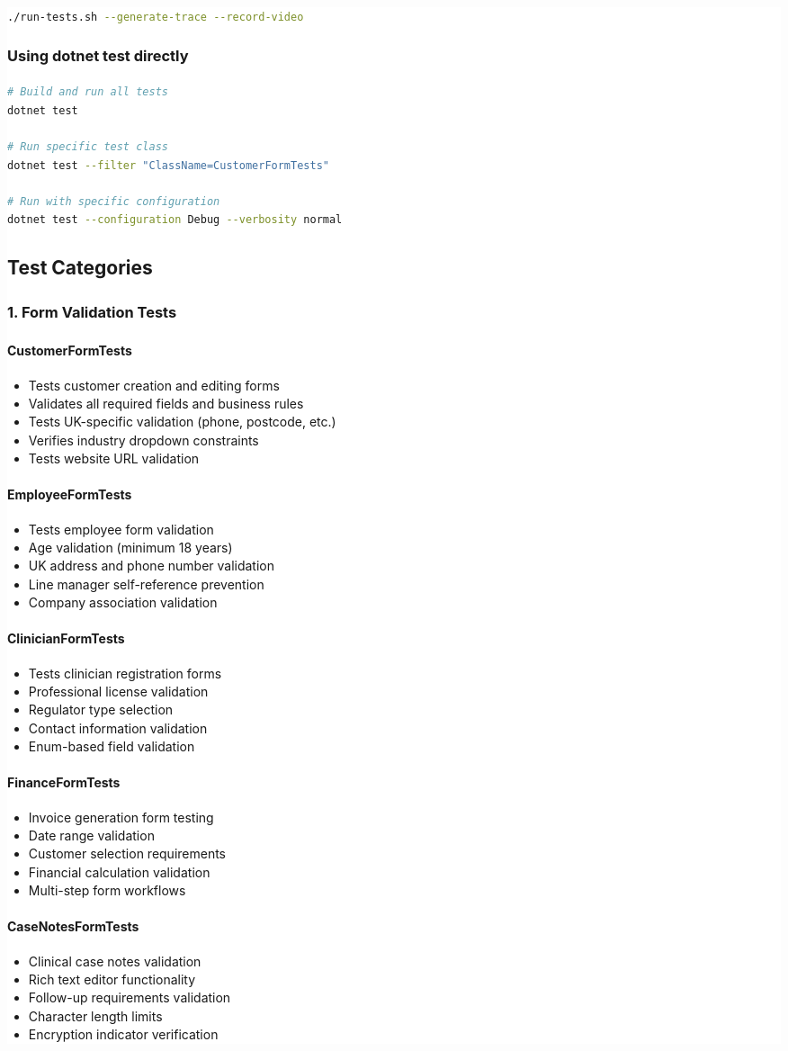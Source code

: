 ```bash
./run-tests.sh --generate-trace --record-video
```

### Using dotnet test directly
```bash
# Build and run all tests
dotnet test

# Run specific test class
dotnet test --filter "ClassName=CustomerFormTests"

# Run with specific configuration
dotnet test --configuration Debug --verbosity normal
```

## Test Categories

### 1. Form Validation Tests

#### CustomerFormTests
- Tests customer creation and editing forms
- Validates all required fields and business rules
- Tests UK-specific validation (phone, postcode, etc.)
- Verifies industry dropdown constraints
- Tests website URL validation

#### EmployeeFormTests  
- Tests employee form validation
- Age validation (minimum 18 years)
- UK address and phone number validation
- Line manager self-reference prevention
- Company association validation

#### ClinicianFormTests
- Tests clinician registration forms
- Professional license validation
- Regulator type selection
- Contact information validation
- Enum-based field validation

#### FinanceFormTests
- Invoice generation form testing
- Date range validation
- Customer selection requirements
- Financial calculation validation
- Multi-step form workflows

#### CaseNotesFormTests
- Clinical case notes validation
- Rich text editor functionality
- Follow-up requirements validation
- Character length limits
- Encryption indicator verification
